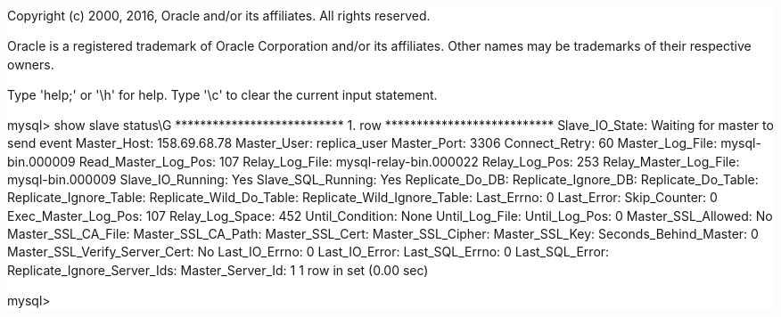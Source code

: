 Copyright (c) 2000, 2016, Oracle and/or its affiliates. All rights reserved.

Oracle is a registered trademark of Oracle Corporation and/or its
affiliates. Other names may be trademarks of their respective
owners.

Type 'help;' or '\h' for help. Type '\c' to clear the current input statement.

mysql> show slave status\G
*************************** 1. row ***************************
               Slave_IO_State: Waiting for master to send event
                  Master_Host: 158.69.68.78
                  Master_User: replica_user
                  Master_Port: 3306
                Connect_Retry: 60
              Master_Log_File: mysql-bin.000009
          Read_Master_Log_Pos: 107
               Relay_Log_File: mysql-relay-bin.000022
                Relay_Log_Pos: 253
        Relay_Master_Log_File: mysql-bin.000009
             Slave_IO_Running: Yes
            Slave_SQL_Running: Yes
              Replicate_Do_DB: 
          Replicate_Ignore_DB: 
           Replicate_Do_Table: 
       Replicate_Ignore_Table: 
      Replicate_Wild_Do_Table: 
  Replicate_Wild_Ignore_Table: 
                   Last_Errno: 0
                   Last_Error: 
                 Skip_Counter: 0
          Exec_Master_Log_Pos: 107
              Relay_Log_Space: 452
              Until_Condition: None
               Until_Log_File: 
                Until_Log_Pos: 0
           Master_SSL_Allowed: No
           Master_SSL_CA_File: 
           Master_SSL_CA_Path: 
              Master_SSL_Cert: 
            Master_SSL_Cipher: 
               Master_SSL_Key: 
        Seconds_Behind_Master: 0
Master_SSL_Verify_Server_Cert: No
                Last_IO_Errno: 0
                Last_IO_Error: 
               Last_SQL_Errno: 0
               Last_SQL_Error: 
  Replicate_Ignore_Server_Ids: 
             Master_Server_Id: 1
1 row in set (0.00 sec)

mysql> 
